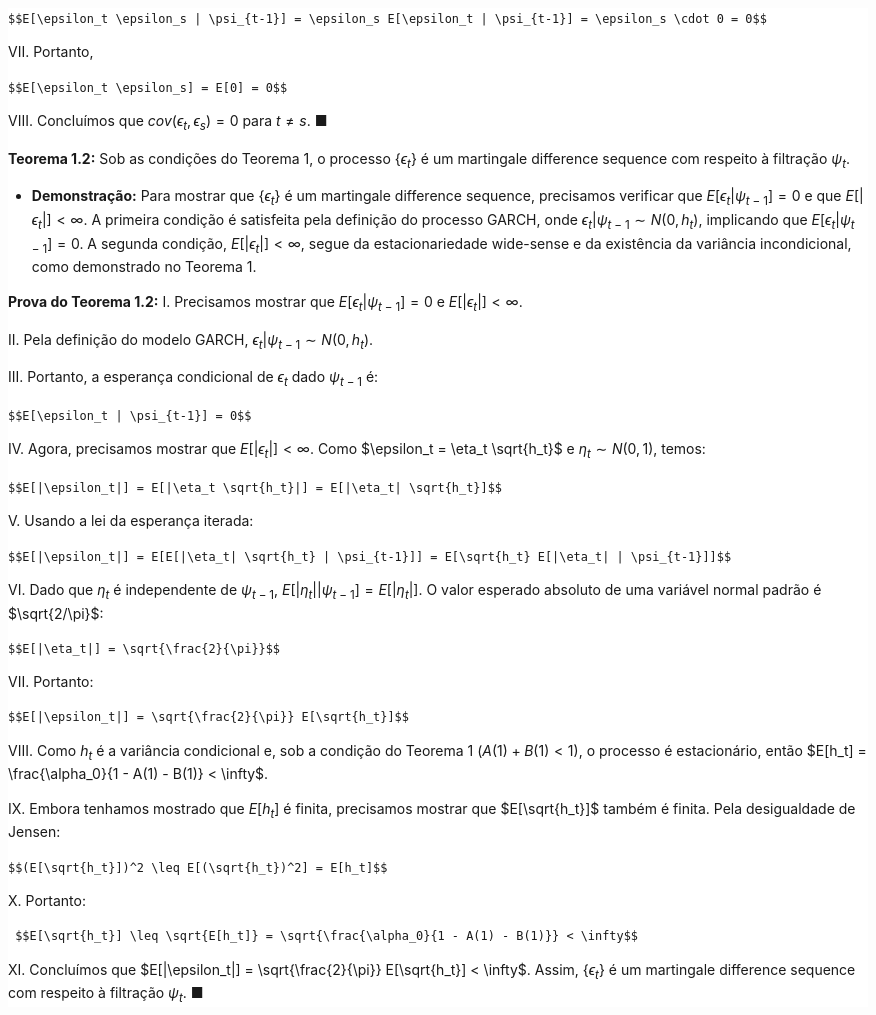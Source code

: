     $$E[\epsilon_t \epsilon_s | \psi_{t-1}] = \epsilon_s E[\epsilon_t | \psi_{t-1}] = \epsilon_s \cdot 0 = 0$$

VII. Portanto,

    $$E[\epsilon_t \epsilon_s] = E[0] = 0$$

VIII. Concluímos que $cov(\epsilon_t, \epsilon_s) = 0$ para $t \neq s$. ■

**Teorema 1.2:** Sob as condições do Teorema 1, o processo $\{\epsilon_t\}$ é um martingale difference sequence com respeito à filtração $\psi_t$.

* **Demonstração:** Para mostrar que $\{\epsilon_t\}$ é um martingale difference sequence, precisamos verificar que $E[\epsilon_t | \psi_{t-1}] = 0$ e que $E[|\epsilon_t|] < \infty$. A primeira condição é satisfeita pela definição do processo GARCH, onde $\epsilon_t | \psi_{t-1} \sim N(0, h_t)$, implicando que $E[\epsilon_t | \psi_{t-1}] = 0$. A segunda condição, $E[|\epsilon_t|] < \infty$, segue da estacionariedade wide-sense e da existência da variância incondicional, como demonstrado no Teorema 1.

**Prova do Teorema 1.2:**
I. Precisamos mostrar que $E[\epsilon_t | \psi_{t-1}] = 0$ e $E[|\epsilon_t|] < \infty$.

II. Pela definição do modelo GARCH, $\epsilon_t | \psi_{t-1} \sim N(0, h_t)$.

III. Portanto, a esperança condicional de $\epsilon_t$ dado $\psi_{t-1}$ é:

    $$E[\epsilon_t | \psi_{t-1}] = 0$$

IV. Agora, precisamos mostrar que $E[|\epsilon_t|] < \infty$. Como $\epsilon_t = \eta_t \sqrt{h_t}$ e $\eta_t \sim N(0, 1)$, temos:

    $$E[|\epsilon_t|] = E[|\eta_t \sqrt{h_t}|] = E[|\eta_t| \sqrt{h_t}]$$

V. Usando a lei da esperança iterada:

    $$E[|\epsilon_t|] = E[E[|\eta_t| \sqrt{h_t} | \psi_{t-1}]] = E[\sqrt{h_t} E[|\eta_t| | \psi_{t-1}]]$$

VI. Dado que $\eta_t$ é independente de $\psi_{t-1}$, $E[|\eta_t| | \psi_{t-1}] = E[|\eta_t|]$. O valor esperado absoluto de uma variável normal padrão é $\sqrt{2/\pi}$:

    $$E[|\eta_t|] = \sqrt{\frac{2}{\pi}}$$

VII. Portanto:

    $$E[|\epsilon_t|] = \sqrt{\frac{2}{\pi}} E[\sqrt{h_t}]$$

VIII. Como $h_t$ é a variância condicional e, sob a condição do Teorema 1 ($A(1) + B(1) < 1$), o processo é estacionário, então $E[h_t] = \frac{\alpha_0}{1 - A(1) - B(1)} < \infty$.

IX. Embora tenhamos mostrado que $E[h_t]$ é finita, precisamos mostrar que $E[\sqrt{h_t}]$ também é finita.  Pela desigualdade de Jensen:

    $$(E[\sqrt{h_t}])^2 \leq E[(\sqrt{h_t})^2] = E[h_t]$$

X. Portanto:

     $$E[\sqrt{h_t}] \leq \sqrt{E[h_t]} = \sqrt{\frac{\alpha_0}{1 - A(1) - B(1)}} < \infty$$

XI. Concluímos que $E[|\epsilon_t|] = \sqrt{\frac{2}{\pi}} E[\sqrt{h_t}] < \infty$. Assim, $\{\epsilon_t\}$ é um martingale difference sequence com respeito à filtração $\psi_t$. ■


[^1]: Engle, R.F., 1982, Autoregressive conditional heteroskedasticity with estimates of the variance of U.K. inflation, Econometrica 50, 987-1008.
[^2]: Bollerslev, T., 1986, Generalized autoregressive conditional heteroskedasticity, Journal of Econometrics 31, 307-327.